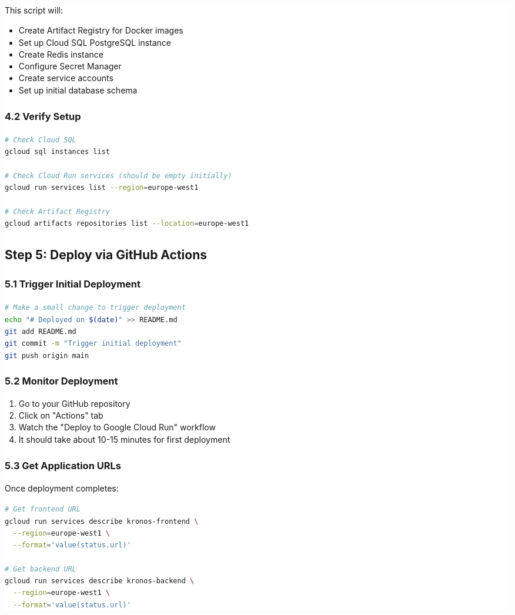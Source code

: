 This script will:
- Create Artifact Registry for Docker images
- Set up Cloud SQL PostgreSQL instance
- Create Redis instance
- Configure Secret Manager
- Create service accounts
- Set up initial database schema

### 4.2 Verify Setup

```bash
# Check Cloud SQL
gcloud sql instances list

# Check Cloud Run services (should be empty initially)
gcloud run services list --region=europe-west1

# Check Artifact Registry
gcloud artifacts repositories list --location=europe-west1
```

## Step 5: Deploy via GitHub Actions

### 5.1 Trigger Initial Deployment

```bash
# Make a small change to trigger deployment
echo "# Deployed on $(date)" >> README.md
git add README.md
git commit -m "Trigger initial deployment"
git push origin main
```

### 5.2 Monitor Deployment

1. Go to your GitHub repository
2. Click on "Actions" tab
3. Watch the "Deploy to Google Cloud Run" workflow
4. It should take about 10-15 minutes for first deployment

### 5.3 Get Application URLs

Once deployment completes:

```bash
# Get frontend URL
gcloud run services describe kronos-frontend \
  --region=europe-west1 \
  --format='value(status.url)'

# Get backend URL
gcloud run services describe kronos-backend \
  --region=europe-west1 \
  --format='value(status.url)'
```
